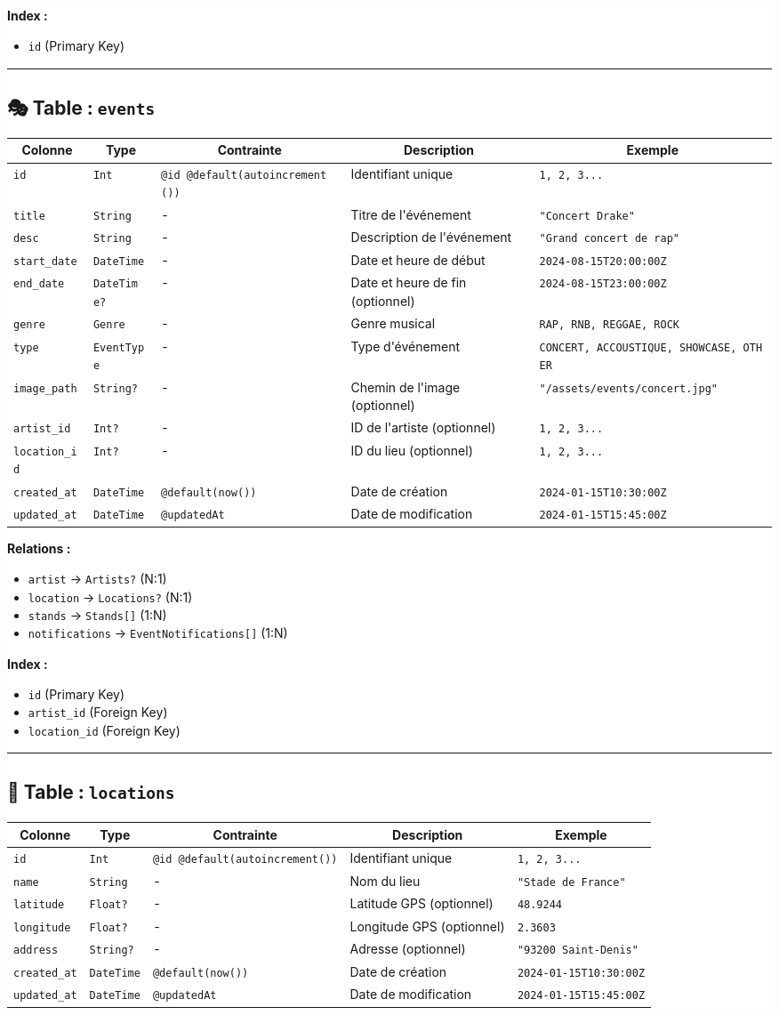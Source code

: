 **Index :**
- `id` (Primary Key)

---

## 🎭 **Table : `events`**

| Colonne | Type | Contrainte | Description | Exemple |
|---------|------|------------|-------------|---------|
| `id` | `Int` | `@id @default(autoincrement())` | Identifiant unique | `1, 2, 3...` |
| `title` | `String` | - | Titre de l'événement | `"Concert Drake"` |
| `desc` | `String` | - | Description de l'événement | `"Grand concert de rap"` |
| `start_date` | `DateTime` | - | Date et heure de début | `2024-08-15T20:00:00Z` |
| `end_date` | `DateTime?` | - | Date et heure de fin (optionnel) | `2024-08-15T23:00:00Z` |
| `genre` | `Genre` | - | Genre musical | `RAP, RNB, REGGAE, ROCK` |
| `type` | `EventType` | - | Type d'événement | `CONCERT, ACCOUSTIQUE, SHOWCASE, OTHER` |
| `image_path` | `String?` | - | Chemin de l'image (optionnel) | `"/assets/events/concert.jpg"` |
| `artist_id` | `Int?` | - | ID de l'artiste (optionnel) | `1, 2, 3...` |
| `location_id` | `Int?` | - | ID du lieu (optionnel) | `1, 2, 3...` |
| `created_at` | `DateTime` | `@default(now())` | Date de création | `2024-01-15T10:30:00Z` |
| `updated_at` | `DateTime` | `@updatedAt` | Date de modification | `2024-01-15T15:45:00Z` |

**Relations :**
- `artist` → `Artists?` (N:1)
- `location` → `Locations?` (N:1)
- `stands` → `Stands[]` (1:N)
- `notifications` → `EventNotifications[]` (1:N)

**Index :**
- `id` (Primary Key)
- `artist_id` (Foreign Key)
- `location_id` (Foreign Key)

---

## 📍 **Table : `locations`**

| Colonne | Type | Contrainte | Description | Exemple |
|---------|------|------------|-------------|---------|
| `id` | `Int` | `@id @default(autoincrement())` | Identifiant unique | `1, 2, 3...` |
| `name` | `String` | - | Nom du lieu | `"Stade de France"` |
| `latitude` | `Float?` | - | Latitude GPS (optionnel) | `48.9244` |
| `longitude` | `Float?` | - | Longitude GPS (optionnel) | `2.3603` |
| `address` | `String?` | - | Adresse (optionnel) | `"93200 Saint-Denis"` |
| `created_at` | `DateTime` | `@default(now())` | Date de création | `2024-01-15T10:30:00Z` |
| `updated_at` | `DateTime` | `@updatedAt` | Date de modification | `2024-01-15T15:45:00Z` |

